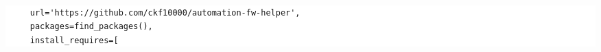 ```diff
     url='https://github.com/ckf10000/automation-fw-helper',
     packages=find_packages(),
     install_requires=[
```


